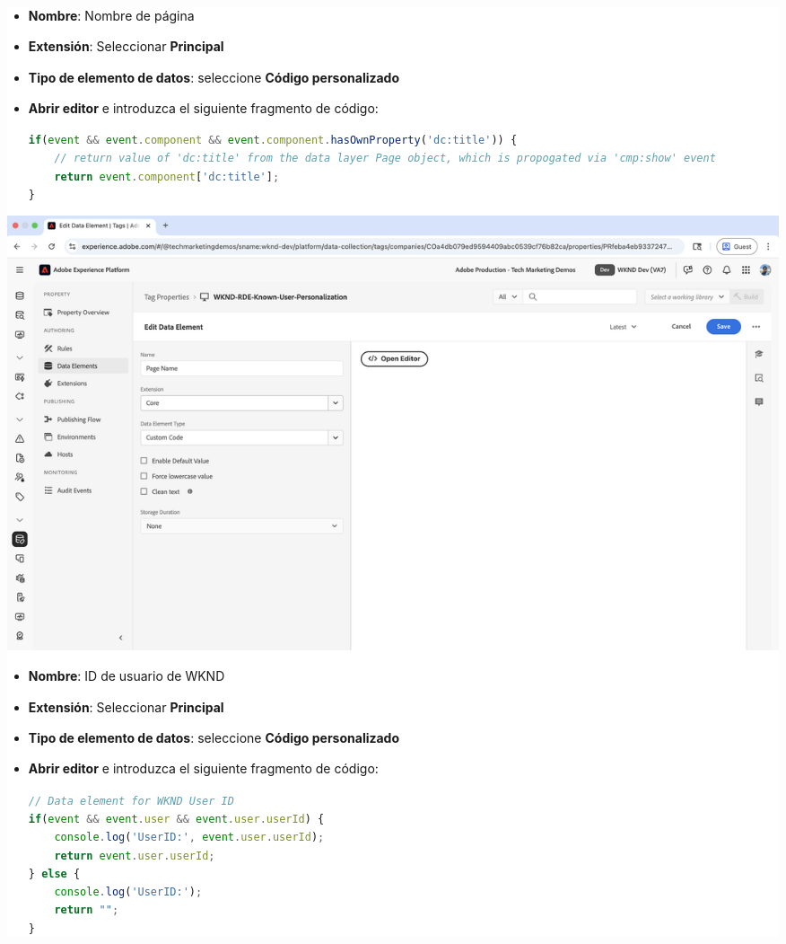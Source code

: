    - **Nombre**: Nombre de página
   - **Extensión**: Seleccionar **Principal**
   - **Tipo de elemento de datos**: seleccione **Código personalizado**
   - **Abrir editor** e introduzca el siguiente fragmento de código:

     ```javascript
     if(event && event.component && event.component.hasOwnProperty('dc:title')) {
         // return value of 'dc:title' from the data layer Page object, which is propogated via 'cmp:show' event
         return event.component['dc:title'];
     }
     ```

  ![Elemento de datos Page Name](../assets/use-cases/known-user-personalization/page-name-data-element.png)


   - **Nombre**: ID de usuario de WKND
   - **Extensión**: Seleccionar **Principal**
   - **Tipo de elemento de datos**: seleccione **Código personalizado**
   - **Abrir editor** e introduzca el siguiente fragmento de código:

     ```javascript
     // Data element for WKND User ID
     if(event && event.user && event.user.userId) {
         console.log('UserID:', event.user.userId);
         return event.user.userId;
     } else {
         console.log('UserID:');
         return "";
     }        
     ```
